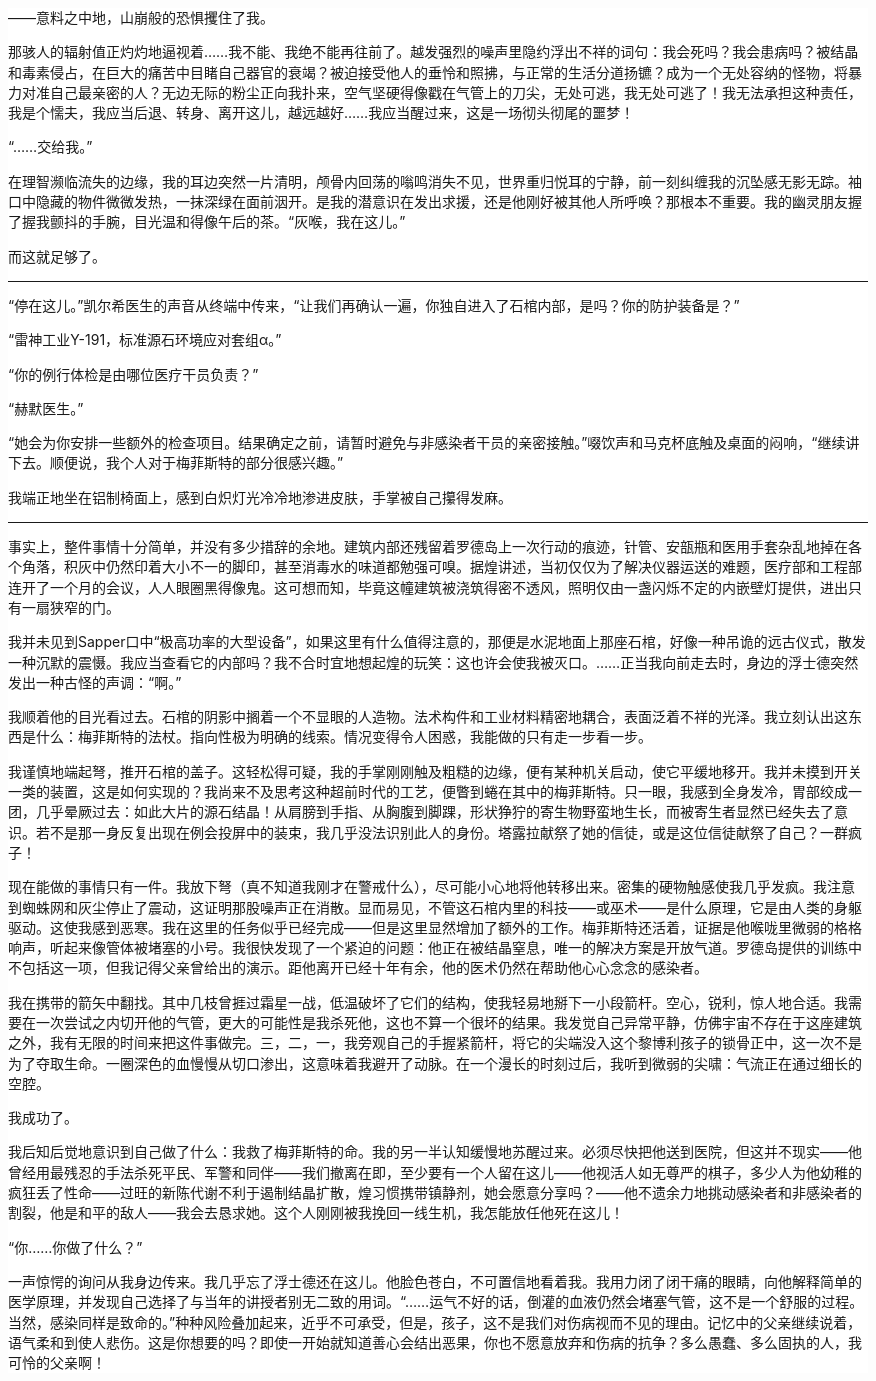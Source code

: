 ——意料之中地，山崩般的恐惧攫住了我。

那骇人的辐射值正灼灼地逼视着……我不能、我绝不能再往前了。越发强烈的噪声里隐约浮出不祥的词句：我会死吗？我会患病吗？被结晶和毒素侵占，在巨大的痛苦中目睹自己器官的衰竭？被迫接受他人的垂怜和照拂，与正常的生活分道扬镳？成为一个无处容纳的怪物，将暴力对准自己最亲密的人？无边无际的粉尘正向我扑来，空气坚硬得像戳在气管上的刀尖，无处可逃，我无处可逃了！我无法承担这种责任，我是个懦夫，我应当后退、转身、离开这儿，越远越好……我应当醒过来，这是一场彻头彻尾的噩梦！

“……交给我。”

在理智濒临流失的边缘，我的耳边突然一片清明，颅骨内回荡的嗡鸣消失不见，世界重归悦耳的宁静，前一刻纠缠我的沉坠感无影无踪。袖口中隐藏的物件微微发热，一抹深绿在面前洇开。是我的潜意识在发出求援，还是他刚好被其他人所呼唤？那根本不重要。我的幽灵朋友握了握我颤抖的手腕，目光温和得像午后的茶。“灰喉，我在这儿。”

而这就足够了。

---

“停在这儿。”凯尔希医生的声音从终端中传来，“让我们再确认一遍，你独自进入了石棺内部，是吗？你的防护装备是？”

“雷神工业Y-191，标准源石环境应对套组α。”

“你的例行体检是由哪位医疗干员负责？”

“赫默医生。”

“她会为你安排一些额外的检查项目。结果确定之前，请暂时避免与非感染者干员的亲密接触。”啜饮声和马克杯底触及桌面的闷响，“继续讲下去。顺便说，我个人对于梅菲斯特的部分很感兴趣。”

我端正地坐在铝制椅面上，感到白炽灯光冷冷地渗进皮肤，手掌被自己攥得发麻。

---

事实上，整件事情十分简单，并没有多少措辞的余地。建筑内部还残留着罗德岛上一次行动的痕迹，针管、安瓿瓶和医用手套杂乱地掉在各个角落，积灰中仍然印着大小不一的脚印，甚至消毒水的味道都勉强可嗅。据煌讲述，当初仅仅为了解决仪器运送的难题，医疗部和工程部连开了一个月的会议，人人眼圈黑得像鬼。这可想而知，毕竟这幢建筑被浇筑得密不透风，照明仅由一盏闪烁不定的内嵌壁灯提供，进出只有一扇狭窄的门。

我并未见到Sapper口中“极高功率的大型设备”，如果这里有什么值得注意的，那便是水泥地面上那座石棺，好像一种吊诡的远古仪式，散发一种沉默的震慑。我应当查看它的内部吗？我不合时宜地想起煌的玩笑：这也许会使我被灭口。……正当我向前走去时，身边的浮士德突然发出一种古怪的声调：“啊。”

我顺着他的目光看过去。石棺的阴影中搁着一个不显眼的人造物。法术构件和工业材料精密地耦合，表面泛着不祥的光泽。我立刻认出这东西是什么：梅菲斯特的法杖。指向性极为明确的线索。情况变得令人困惑，我能做的只有走一步看一步。

我谨慎地端起弩，推开石棺的盖子。这轻松得可疑，我的手掌刚刚触及粗糙的边缘，便有某种机关启动，使它平缓地移开。我并未摸到开关一类的装置，这是如何实现的？我尚来不及思考这种超前时代的工艺，便瞥到蜷在其中的梅菲斯特。只一眼，我感到全身发冷，胃部绞成一团，几乎晕厥过去：如此大片的源石结晶！从肩膀到手指、从胸腹到脚踝，形状狰狞的寄生物野蛮地生长，而被寄生者显然已经失去了意识。若不是那一身反复出现在例会投屏中的装束，我几乎没法识别此人的身份。塔露拉献祭了她的信徒，或是这位信徒献祭了自己？一群疯子！

现在能做的事情只有一件。我放下弩（真不知道我刚才在警戒什么），尽可能小心地将他转移出来。密集的硬物触感使我几乎发疯。我注意到蜘蛛网和灰尘停止了震动，这证明那股噪声正在消散。显而易见，不管这石棺内里的科技——或巫术——是什么原理，它是由人类的身躯驱动。这使我感到恶寒。我在这里的任务似乎已经完成——但是这里显然增加了额外的工作。梅菲斯特还活着，证据是他喉咙里微弱的格格响声，听起来像管体被堵塞的小号。我很快发现了一个紧迫的问题：他正在被结晶窒息，唯一的解决方案是开放气道。罗德岛提供的训练中不包括这一项，但我记得父亲曾给出的演示。距他离开已经十年有余，他的医术仍然在帮助他心心念念的感染者。

我在携带的箭矢中翻找。其中几枝曾捱过霜星一战，低温破坏了它们的结构，使我轻易地掰下一小段箭杆。空心，锐利，惊人地合适。我需要在一次尝试之内切开他的气管，更大的可能性是我杀死他，这也不算一个很坏的结果。我发觉自己异常平静，仿佛宇宙不存在于这座建筑之外，我有无限的时间来把这件事做完。三，二，一，我旁观自己的手握紧箭杆，将它的尖端没入这个黎博利孩子的锁骨正中，这一次不是为了夺取生命。一圈深色的血慢慢从切口渗出，这意味着我避开了动脉。在一个漫长的时刻过后，我听到微弱的尖啸：气流正在通过细长的空腔。

我成功了。

我后知后觉地意识到自己做了什么：我救了梅菲斯特的命。我的另一半认知缓慢地苏醒过来。必须尽快把他送到医院，但这并不现实——他曾经用最残忍的手法杀死平民、军警和同伴——我们撤离在即，至少要有一个人留在这儿——他视活人如无尊严的棋子，多少人为他幼稚的疯狂丢了性命——过旺的新陈代谢不利于遏制结晶扩散，煌习惯携带镇静剂，她会愿意分享吗？——他不遗余力地挑动感染者和非感染者的割裂，他是和平的敌人——我会去恳求她。这个人刚刚被我挽回一线生机，我怎能放任他死在这儿！

“你……你做了什么？”

一声惊愕的询问从我身边传来。我几乎忘了浮士德还在这儿。他脸色苍白，不可置信地看着我。我用力闭了闭干痛的眼睛，向他解释简单的医学原理，并发现自己选择了与当年的讲授者别无二致的用词。“……运气不好的话，倒灌的血液仍然会堵塞气管，这不是一个舒服的过程。当然，感染同样是致命的。”种种风险叠加起来，近乎不可承受，但是，孩子，这不是我们对伤病视而不见的理由。记忆中的父亲继续说着，语气柔和到使人悲伤。这是你想要的吗？即使一开始就知道善心会结出恶果，你也不愿意放弃和伤病的抗争？多么愚蠢、多么固执的人，我可怜的父亲啊！
